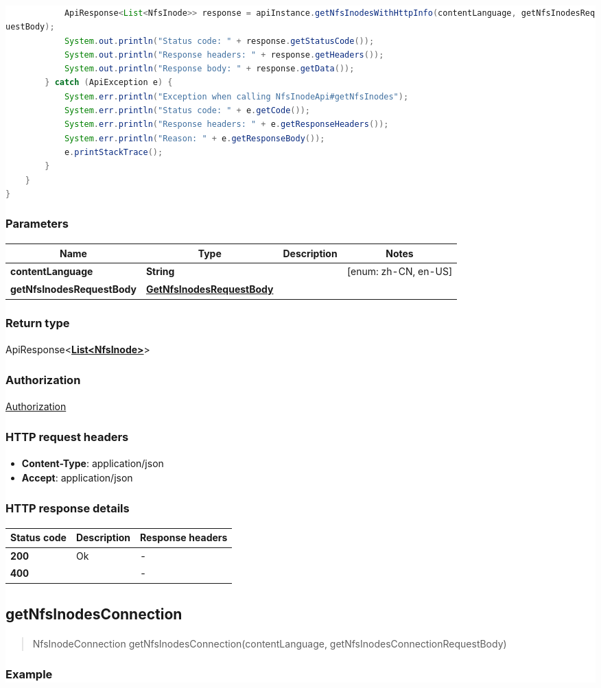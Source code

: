 ```java
            ApiResponse<List<NfsInode>> response = apiInstance.getNfsInodesWithHttpInfo(contentLanguage, getNfsInodesRequestBody);
            System.out.println("Status code: " + response.getStatusCode());
            System.out.println("Response headers: " + response.getHeaders());
            System.out.println("Response body: " + response.getData());
        } catch (ApiException e) {
            System.err.println("Exception when calling NfsInodeApi#getNfsInodes");
            System.err.println("Status code: " + e.getCode());
            System.err.println("Response headers: " + e.getResponseHeaders());
            System.err.println("Reason: " + e.getResponseBody());
            e.printStackTrace();
        }
    }
}
```

### Parameters


Name | Type | Description  | Notes
------------- | ------------- | ------------- | -------------
 **contentLanguage** | **String**|  | [enum: zh-CN, en-US]
 **getNfsInodesRequestBody** | [**GetNfsInodesRequestBody**](GetNfsInodesRequestBody.md)|  |

### Return type

ApiResponse<[**List&lt;NfsInode&gt;**](NfsInode.md)>


### Authorization

[Authorization](../README.md#Authorization)

### HTTP request headers

- **Content-Type**: application/json
- **Accept**: application/json

### HTTP response details
| Status code | Description | Response headers |
|-------------|-------------|------------------|
| **200** | Ok |  -  |
| **400** |  |  -  |


## getNfsInodesConnection

> NfsInodeConnection getNfsInodesConnection(contentLanguage, getNfsInodesConnectionRequestBody)



### Example
